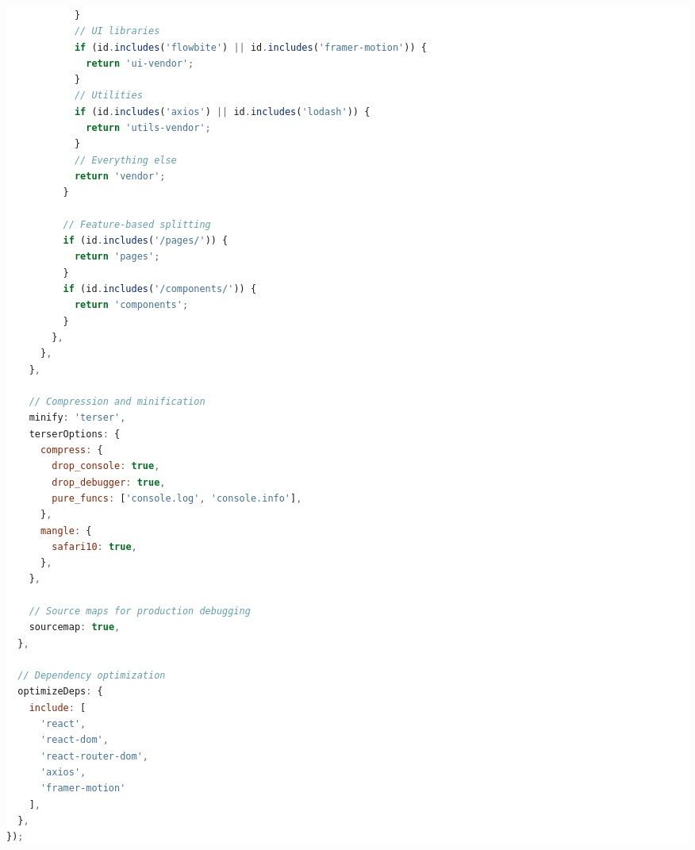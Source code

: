 ```javascript
            }
            // UI libraries
            if (id.includes('flowbite') || id.includes('framer-motion')) {
              return 'ui-vendor';
            }
            // Utilities
            if (id.includes('axios') || id.includes('lodash')) {
              return 'utils-vendor';
            }
            // Everything else
            return 'vendor';
          }
          
          // Feature-based splitting
          if (id.includes('/pages/')) {
            return 'pages';
          }
          if (id.includes('/components/')) {
            return 'components';
          }
        },
      },
    },
    
    // Compression and minification
    minify: 'terser',
    terserOptions: {
      compress: {
        drop_console: true,
        drop_debugger: true,
        pure_funcs: ['console.log', 'console.info'],
      },
      mangle: {
        safari10: true,
      },
    },
    
    // Source maps for production debugging
    sourcemap: true,
  },
  
  // Dependency optimization
  optimizeDeps: {
    include: [
      'react',
      'react-dom',
      'react-router-dom',
      'axios',
      'framer-motion'
    ],
  },
});
```
